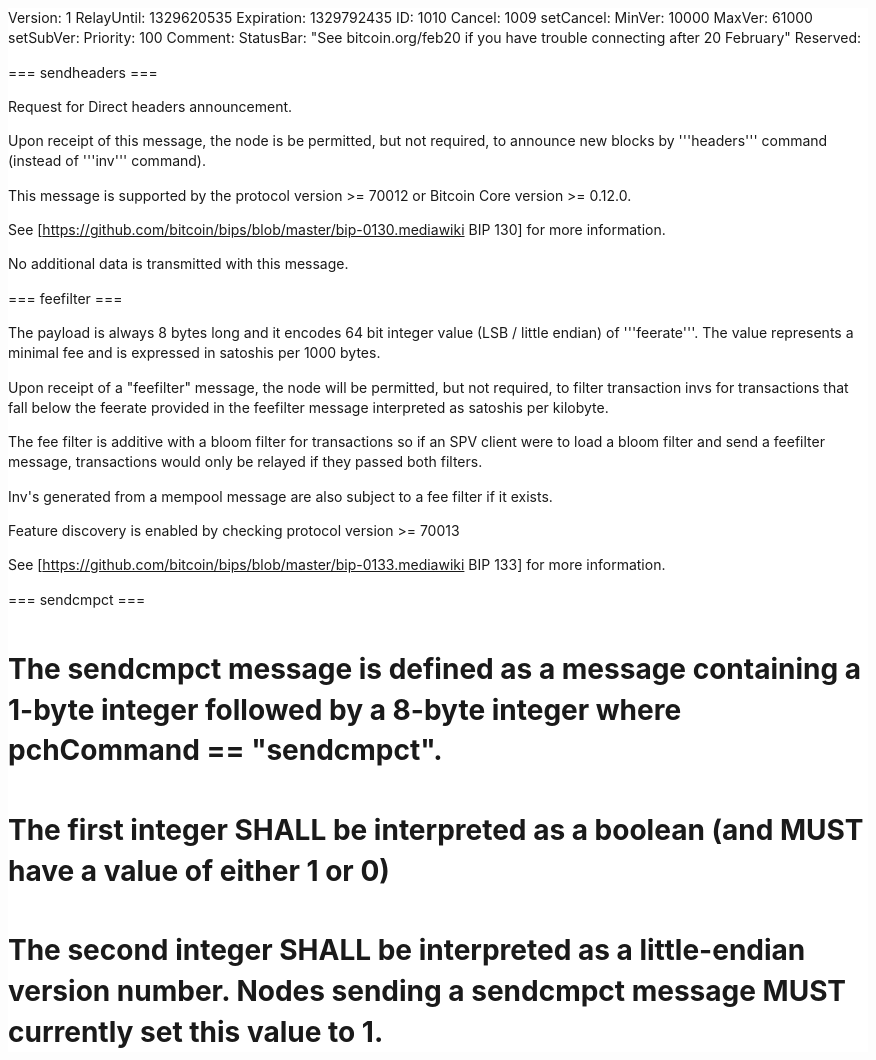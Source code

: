 Version: 1 RelayUntil: 1329620535 Expiration: 1329792435 ID: 1010 Cancel: 1009
setCancel: <empty> MinVer: 10000 MaxVer: 61000 setSubVer: <empty> Priority: 100
Comment: <empty> StatusBar: "See bitcoin.org/feb20 if you have trouble
connecting after 20 February" Reserved: <empty>

=== sendheaders ===

Request for Direct headers announcement.

Upon receipt of this message, the node is be permitted, but not required, to
announce new blocks by '''headers''' command (instead of '''inv''' command).

This message is supported by the protocol version >= 70012 or Bitcoin Core
version >= 0.12.0.

See [https://github.com/bitcoin/bips/blob/master/bip-0130.mediawiki BIP 130] for
more information.

No additional data is transmitted with this message.

=== feefilter ===

The payload is always 8 bytes long and it encodes 64 bit integer value (LSB /
little endian) of '''feerate'''. The value represents a minimal fee and is
expressed in satoshis per 1000 bytes.

Upon receipt of a "feefilter" message, the node will be permitted, but not
required, to filter transaction invs for transactions that fall below the
feerate provided in the feefilter message interpreted as satoshis per kilobyte.

The fee filter is additive with a bloom filter for transactions so if an SPV
client were to load a bloom filter and send a feefilter message, transactions
would only be relayed if they passed both filters.

Inv's generated from a mempool message are also subject to a fee filter if it
exists.

Feature discovery is enabled by checking protocol version >= 70013

See [https://github.com/bitcoin/bips/blob/master/bip-0133.mediawiki BIP 133] for
more information.

=== sendcmpct ===

# The sendcmpct message is defined as a message containing a 1-byte integer followed by a 8-byte integer where pchCommand == "sendcmpct".

# The first integer SHALL be interpreted as a boolean (and MUST have a value of either 1 or 0)

# The second integer SHALL be interpreted as a little-endian version number. Nodes sending a sendcmpct message MUST currently set this value to 1.
